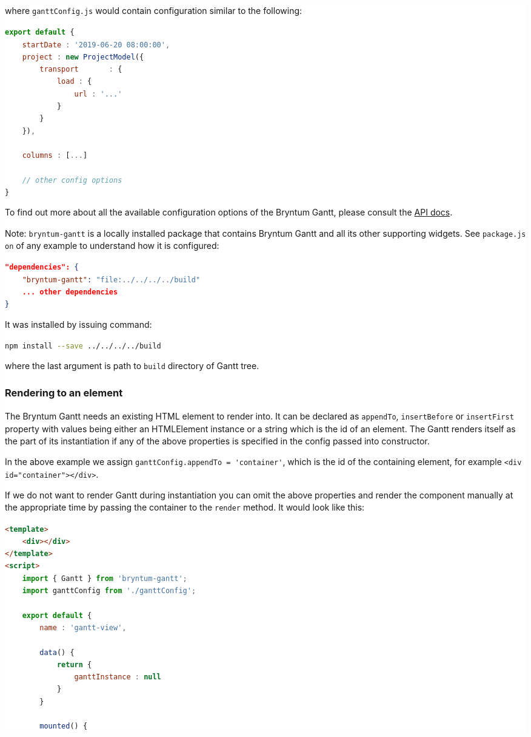 where `ganttConfig.js` would contain configuration similar to the following:
```jsx
export default {
    startDate : '2019-06-20 08:00:00',
    project : new ProjectModel({
        transport       : {
            load : {
                url : '...'
            }
        }
    }),

    columns : [...]

    // other config options
}
```
To find out more about all the available configuration options of the Bryntum Gantt, please consult the <a href="#api">API docs</a>.

Note: `bryntum-gantt` is a locally installed package that contains Bryntum Gantt and all its other supporting widgets. See `package.json` of any example to understand how it is configured:

```json
"dependencies": {
    "bryntum-gantt": "file:../../../../build"
    ... other dependencies
}

```
It was installed by issuing command:

```bash
npm install --save ../../../../build
```
where the last argument is path to `build` directory of Gantt tree.

### Rendering to an element
The Bryntum Gantt needs an existing HTML element to render into. It can be declared as `appendTo`, `insertBefore` or `insertFirst` property with values being either an HTMLElement instance or a string which is the id of an element. The Gantt renders itself as the part of its instantiation if any of the above properties is specified in the config passed into constructor.

In the above example we assign `ganttConfig.appendTo = 'container'`, which is the id of the containing element, for example `<div id="container"></div>`.

If we do not want to render Gantt during instantiation you can omit the above properties and render the component manually at the appropriate time by passing the container to the `render` method. It would look like this:
```html
<template>
    <div></div>
</template>
<script>
    import { Gantt } from 'bryntum-gantt';
    import ganttConfig from './ganttConfig';

    export default {
        name : 'gantt-view',

        data() {
            return {
                ganttInstance : null
            }
        }

        mounted() {
```